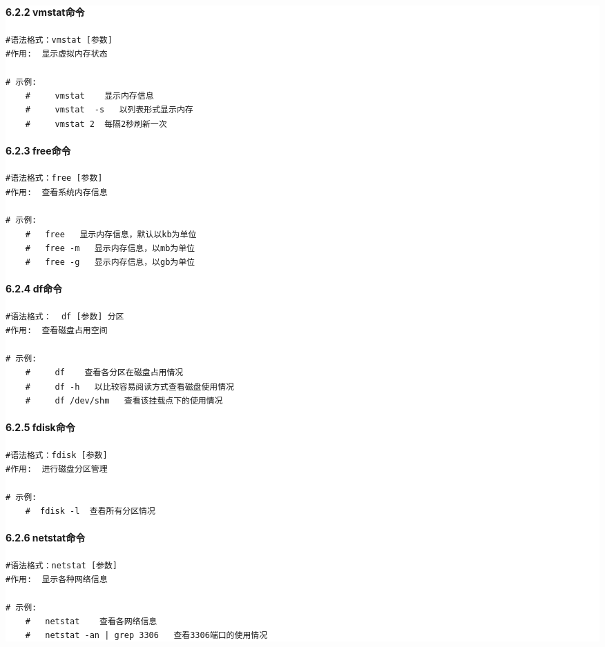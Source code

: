 #### **6.2.2 vmstat命令**

```
#语法格式：vmstat [参数]
#作用:  显示虚拟内存状态
    
# 示例:  
    #     vmstat    显示内存信息
    #     vmstat  -s   以列表形式显示内存
    #     vmstat 2  每隔2秒刷新一次
```

#### **6.2.3 free命令**

```
#语法格式：free [参数]
#作用:  查看系统内存信息
    
# 示例:  
    #   free   显示内存信息，默认以kb为单位  
    #   free -m   显示内存信息，以mb为单位
    #   free -g   显示内存信息，以gb为单位
```

#### **6.2.4 df命令**

```
#语法格式：  df [参数] 分区
#作用:  查看磁盘占用空间
    
# 示例:  
    #     df    查看各分区在磁盘占用情况
    #     df -h   以比较容易阅读方式查看磁盘使用情况
    #     df /dev/shm   查看该挂载点下的使用情况
```

#### **6.2.5 fdisk命令**

```
#语法格式：fdisk [参数]
#作用:  进行磁盘分区管理
    
# 示例:  
    #  fdisk -l  查看所有分区情况   
```

#### **6.2.6 netstat命令**

```
#语法格式：netstat [参数]
#作用:  显示各种网络信息
    
# 示例:  
    #   netstat    查看各网络信息 
    #   netstat -an | grep 3306   查看3306端口的使用情况
```
